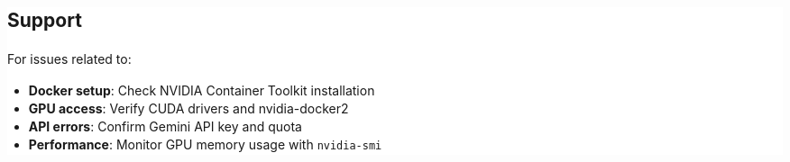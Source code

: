 ```yaml
```

## Support

For issues related to:
- **Docker setup**: Check NVIDIA Container Toolkit installation
- **GPU access**: Verify CUDA drivers and nvidia-docker2
- **API errors**: Confirm Gemini API key and quota
- **Performance**: Monitor GPU memory usage with `nvidia-smi`